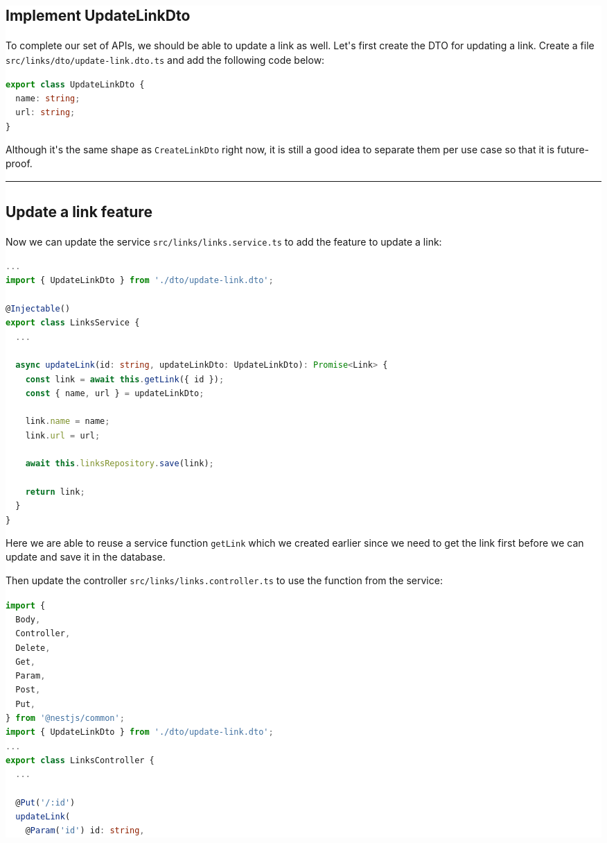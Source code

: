 ## Implement UpdateLinkDto

To complete our set of APIs, we should be able to update a link as well. Let's first create the DTO for updating a link. Create a file `src/links/dto/update-link.dto.ts` and add the following code below:

```ts
export class UpdateLinkDto {
  name: string;
  url: string;
}
```

Although it's the same shape as `CreateLinkDto` right now, it is still a good idea to separate them per use case so that it is future-proof.

---

## Update a link feature

Now we can update the service `src/links/links.service.ts` to add the feature to update a link:

```ts
...
import { UpdateLinkDto } from './dto/update-link.dto';

@Injectable()
export class LinksService {
  ...

  async updateLink(id: string, updateLinkDto: UpdateLinkDto): Promise<Link> {
    const link = await this.getLink({ id });
    const { name, url } = updateLinkDto;

    link.name = name;
    link.url = url;

    await this.linksRepository.save(link);

    return link;
  }
}
```

Here we are able to reuse a service function `getLink` which we created earlier since we need to get the link first before we can update and save it in the database.

Then update the controller `src/links/links.controller.ts` to use the function from the service:

```ts
import {
  Body,
  Controller,
  Delete,
  Get,
  Param,
  Post,
  Put,
} from '@nestjs/common';
import { UpdateLinkDto } from './dto/update-link.dto';
...
export class LinksController {
  ...

  @Put('/:id')
  updateLink(
    @Param('id') id: string,
```